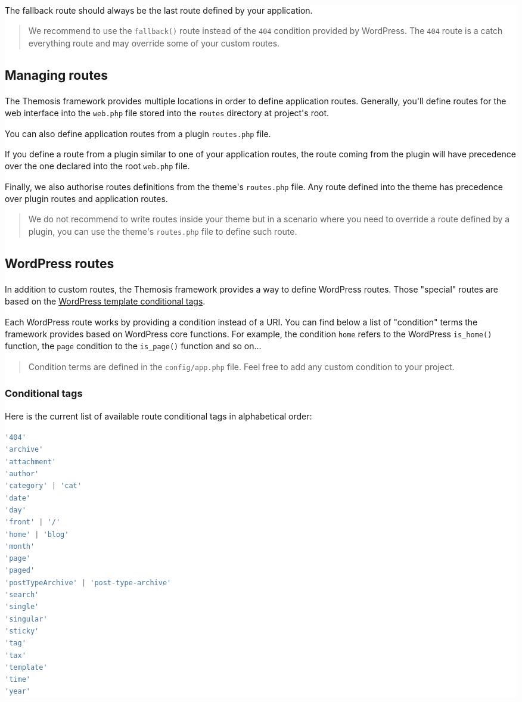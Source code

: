 The fallback route should always be the last route defined by your application.

> We recommend to use the `fallback()` route instead of the `404` condition provided by WordPress. The `404` route is a catch everything route and may override some of your custom routes.

Managing routes
------------------

The Themosis framework provides multiple locations in order to define application routes. Generally, you'll define routes for the web interface into the `web.php` file stored into the `routes` directory at project's root.

You can also define application routes from a plugin `routes.php` file.

If you define a route from a plugin similar to one of your application routes, the route coming from the plugin will have precedence over the one declared into the root `web.php` file.

Finally, we also authorise routes definitions from the theme's `routes.php` file. Any route defined into the theme has precedence over plugin routes and application routes.

> We do not recommend to write routes inside your theme but in a scenario where you need to override a route defined by a plugin, you can use the theme's `routes.php` file to define such route.

WordPress routes
----------------

In addition to custom routes, the Themosis framework provides a way to define WordPress routes. Those "special" routes are based on the [WordPress template conditional tags](https://developer.wordpress.org/themes/basics/conditional-tags/).

Each WordPress route works by providing a condition instead of a URI. You can find below a list of "condition" terms the framework provides based on WordPress core functions. For example, the condition `home` refers to the WordPress `is_home()` function, the `page` condition to the `is_page()` function and so on...

> Condition terms are defined in the `config/app.php` file. Feel free to add any custom condition to your project.

### Conditional tags

Here is the current list of available route conditional tags in alphabetical order:

```php
'404'
'archive'
'attachment'
'author'
'category' | 'cat'
'date'
'day'
'front' | '/'
'home' | 'blog'
'month'
'page'
'paged'
'postTypeArchive' | 'post-type-archive'
'search'
'single'
'singular'
'sticky'
'tag'
'tax'
'template'
'time'
'year'
```
